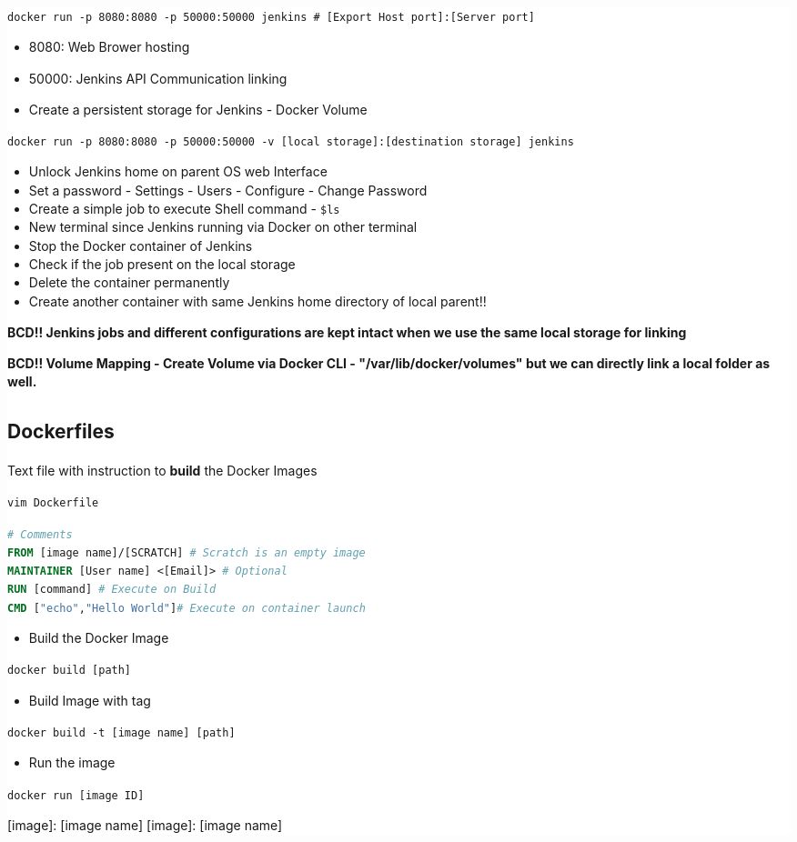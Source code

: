 ```
docker run -p 8080:8080 -p 50000:50000 jenkins # [Export Host port]:[Server port]
```

* 8080: Web Brower hosting
* 50000: Jenkins API Communication linking

* Create a persistent storage for Jenkins - Docker Volume

```
docker run -p 8080:8080 -p 50000:50000 -v [local storage]:[destination storage] jenkins
```

* Unlock Jenkins home on parent OS web Interface
* Set a password - Settings - Users - Configure - Change Password
* Create a simple job to execute Shell command - `$ls`
* New terminal since Jenkins running via Docker on other terminal
* Stop the Docker container of Jenkins
* Check if the job present on the local storage
* Delete the container permanently
* Create another container with same Jenkins home directory of local parent!!

**BCD!! Jenkins jobs and different configurations are kept intact when we use the same local storage for linking**

**BCD!! Volume Mapping - Create Volume via Docker CLI - "/var/lib/docker/volumes" but we can directly link a local folder as well.**

## Dockerfiles

Text file with instruction to **build** the Docker Images

```
vim Dockerfile
```

```Dockerfile
# Comments
FROM [image name]/[SCRATCH] # Scratch is an empty image
MAINTAINER [User name] <[Email]> # Optional
RUN [command] # Execute on Build
CMD ["echo","Hello World"]# Execute on container launch
```

* Build the Docker Image

```
docker build [path]
```

* Build Image with tag

```
docker build -t [image name] [path]
```

* Run the image

```
docker run [image ID]
```


   [image]: [image name]
   [image]: [image name]